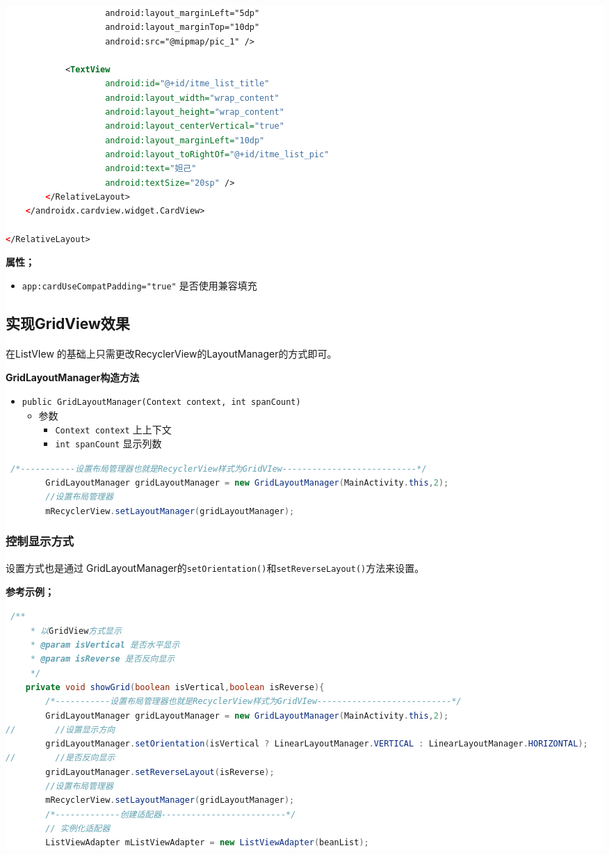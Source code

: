 ```xml
                    android:layout_marginLeft="5dp"
                    android:layout_marginTop="10dp"
                    android:src="@mipmap/pic_1" />

            <TextView
                    android:id="@+id/itme_list_title"
                    android:layout_width="wrap_content"
                    android:layout_height="wrap_content"
                    android:layout_centerVertical="true"
                    android:layout_marginLeft="10dp"
                    android:layout_toRightOf="@+id/itme_list_pic"
                    android:text="妲己"
                    android:textSize="20sp" />
        </RelativeLayout>
    </androidx.cardview.widget.CardView>

</RelativeLayout>
```

**属性；**

- `app:cardUseCompatPadding="true"` 是否使用兼容填充



## 实现GridView效果

在ListVIew 的基础上只需更改RecyclerView的LayoutManager的方式即可。

**GridLayoutManager构造方法**

- `public GridLayoutManager(Context context, int spanCount)`
  - 参数
    - `Context context` 上上下文
    - `int spanCount`  显示列数

```java
 /*-----------设置布局管理器也就是RecyclerView样式为GridVIew---------------------------*/
        GridLayoutManager gridLayoutManager = new GridLayoutManager(MainActivity.this,2);
        //设置布局管理器
        mRecyclerView.setLayoutManager(gridLayoutManager);
```

### 控制显示方式

设置方式也是通过 GridLayoutManager的`setOrientation()`和`setReverseLayout()`方法来设置。

**参考示例；**

```java
 /**
     * 以GridView方式显示
     * @param isVertical 是否水平显示
     * @param isReverse 是否反向显示
     */
    private void showGrid(boolean isVertical,boolean isReverse){
        /*-----------设置布局管理器也就是RecyclerView样式为GridVIew---------------------------*/
        GridLayoutManager gridLayoutManager = new GridLayoutManager(MainActivity.this,2);
//        //设置显示方向
        gridLayoutManager.setOrientation(isVertical ? LinearLayoutManager.VERTICAL : LinearLayoutManager.HORIZONTAL);
//        //是否反向显示
        gridLayoutManager.setReverseLayout(isReverse);
        //设置布局管理器
        mRecyclerView.setLayoutManager(gridLayoutManager);
        /*-------------创建适配器-------------------------*/
        // 实例化适配器
        ListViewAdapter mListViewAdapter = new ListViewAdapter(beanList);
```